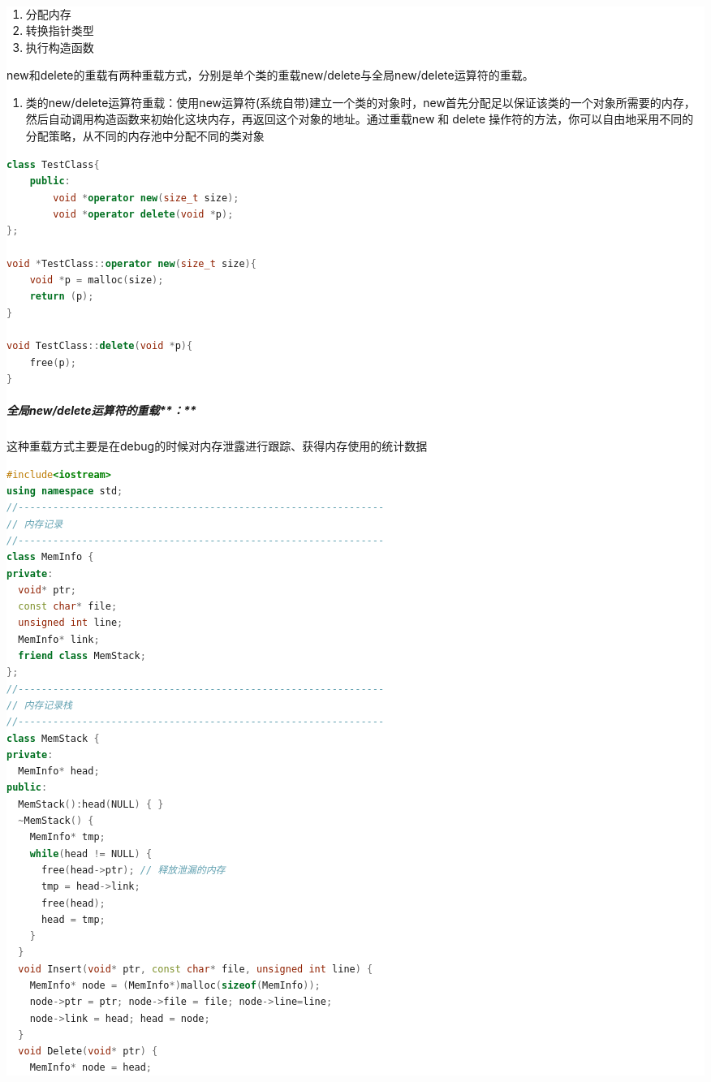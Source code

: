   1. 分配内存
  2. 转换指针类型
  3. 执行构造函数

new和delete的重载有两种重载方式，分别是单个类的重载new/delete与全局new/delete运算符的重载。
  1. 类的new/delete运算符重载：使用new运算符(系统自带)建立一个类的对象时，new首先分配足以保证该类的一个对象所需要的内存，然后自动调用构造函数来初始化这块内存，再返回这个对象的地址。通过重载new 和 delete 操作符的方法，你可以自由地采用不同的分配策略，从不同的内存池中分配不同的类对象
```c++
class TestClass{
	public:
		void *operator new(size_t size);
		void *operator delete(void *p);
};

void *TestClass::operator new(size_t size){
	void *p = malloc(size);
	return (p);
}

void TestClass::delete(void *p){
	free(p);
}
```

##### 全局new/delete运算符的重载**：**

这种重载方式主要是在debug的时候对内存泄露进行跟踪、获得内存使用的统计数据

```c++
#include<iostream>
using namespace std;
//---------------------------------------------------------------
// 内存记录
//---------------------------------------------------------------
class MemInfo {
private:
  void* ptr;
  const char* file;
  unsigned int line;
  MemInfo* link;
  friend class MemStack;
};
//---------------------------------------------------------------
// 内存记录栈 
//---------------------------------------------------------------
class MemStack {
private:
  MemInfo* head;
public:
  MemStack():head(NULL) { }
  ~MemStack() { 
    MemInfo* tmp;
    while(head != NULL) {
      free(head->ptr); // 释放泄漏的内存 
      tmp = head->link;
      free(head);
      head = tmp;
    }
  }
  void Insert(void* ptr, const char* file, unsigned int line) {
    MemInfo* node = (MemInfo*)malloc(sizeof(MemInfo));
    node->ptr = ptr; node->file = file; node->line=line;
    node->link = head; head = node;    
  }
  void Delete(void* ptr) {
    MemInfo* node = head;
```